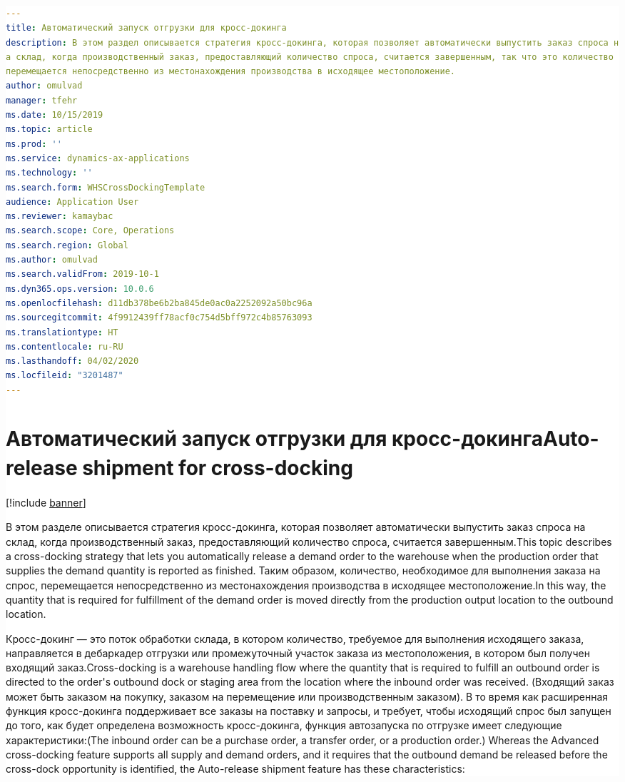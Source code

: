 ```yaml
---
title: Автоматический запуск отгрузки для кросс-докинга
description: В этом раздел описывается стратегия кросс-докинга, которая позволяет автоматически выпустить заказ спроса на склад, когда производственный заказ, предоставляющий количество спроса, считается завершенным, так что это количество перемещается непосредственно из местонахождения производства в исходящее местоположение.
author: omulvad
manager: tfehr
ms.date: 10/15/2019
ms.topic: article
ms.prod: ''
ms.service: dynamics-ax-applications
ms.technology: ''
ms.search.form: WHSCrossDockingTemplate
audience: Application User
ms.reviewer: kamaybac
ms.search.scope: Core, Operations
ms.search.region: Global
ms.author: omulvad
ms.search.validFrom: 2019-10-1
ms.dyn365.ops.version: 10.0.6
ms.openlocfilehash: d11db378be6b2ba845de0ac0a2252092a50bc96a
ms.sourcegitcommit: 4f9912439ff78acf0c754d5bff972c4b85763093
ms.translationtype: HT
ms.contentlocale: ru-RU
ms.lasthandoff: 04/02/2020
ms.locfileid: "3201487"
---
```

# <a name="auto-release-shipment-for-cross-docking"></a><span data-ttu-id="e003d-103">Автоматический запуск отгрузки для кросс-докинга</span><span class="sxs-lookup"><span data-stu-id="e003d-103">Auto-release shipment for cross-docking</span></span>

[!include [banner](../includes/banner.md)]

<span data-ttu-id="e003d-104">В этом разделе описывается стратегия кросс-докинга, которая позволяет автоматически выпустить заказ спроса на склад, когда производственный заказ, предоставляющий количество спроса, считается завершенным.</span><span class="sxs-lookup"><span data-stu-id="e003d-104">This topic describes a cross-docking strategy that lets you automatically release a demand order to the warehouse when the production order that supplies the demand quantity is reported as finished.</span></span> <span data-ttu-id="e003d-105">Таким образом, количество, необходимое для выполнения заказа на спрос, перемещается непосредственно из местонахождения производства в исходящее местоположение.</span><span class="sxs-lookup"><span data-stu-id="e003d-105">In this way, the quantity that is required for fulfillment of the demand order is moved directly from the production output location to the outbound location.</span></span>

<span data-ttu-id="e003d-106">Кросс-докинг — это поток обработки склада, в котором количество, требуемое для выполнения исходящего заказа, направляется в дебаркадер отгрузки или промежуточный участок заказа из местоположения, в котором был получен входящий заказ.</span><span class="sxs-lookup"><span data-stu-id="e003d-106">Cross-docking is a warehouse handling flow where the quantity that is required to fulfill an outbound order is directed to the order's outbound dock or staging area from the location where the inbound order was received.</span></span> <span data-ttu-id="e003d-107">(Входящий заказ может быть заказом на покупку, заказом на перемещение или производственным заказом). В то время как расширенная функция кросс-докинга поддерживает все заказы на поставку и запросы, и требует, чтобы исходящий спрос был запущен до того, как будет определена возможность кросс-докинга, функция автозапуска по отгрузке имеет следующие характеристики:</span><span class="sxs-lookup"><span data-stu-id="e003d-107">(The inbound order can be a purchase order, a transfer order, or a production order.) Whereas the Advanced cross-docking feature supports all supply and demand orders, and it requires that the outbound demand be released before the cross-dock opportunity is identified, the Auto-release shipment feature has these characteristics:</span></span>

